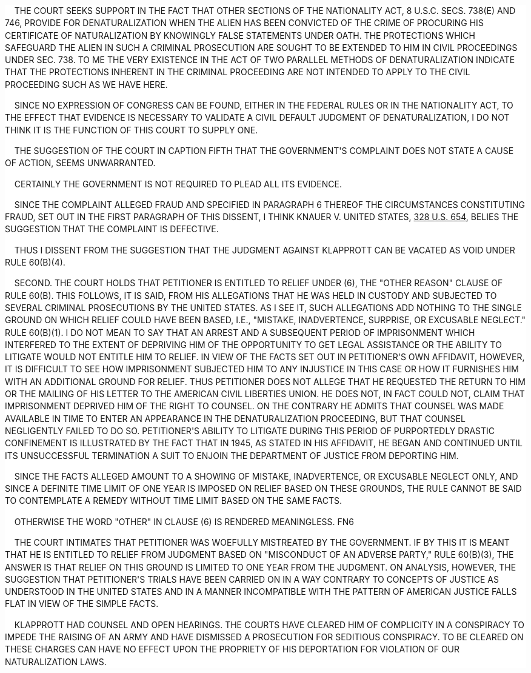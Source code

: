     THE COURT SEEKS SUPPORT IN THE FACT THAT OTHER SECTIONS OF THE NATIONALITY ACT, 8 U.S.C. SECS. 738(E) AND 746, PROVIDE FOR DENATURALIZATION WHEN THE ALIEN HAS BEEN CONVICTED OF THE CRIME OF PROCURING HIS CERTIFICATE OF NATURALIZATION BY KNOWINGLY FALSE STATEMENTS UNDER OATH.  THE PROTECTIONS WHICH SAFEGUARD THE ALIEN IN SUCH A CRIMINAL PROSECUTION ARE SOUGHT TO BE EXTENDED TO HIM IN CIVIL PROCEEDINGS UNDER SEC. 738.  TO ME THE VERY EXISTENCE IN THE ACT OF TWO PARALLEL METHODS OF DENATURALIZATION INDICATE THAT THE PROTECTIONS INHERENT IN THE CRIMINAL PROCEEDING ARE NOT INTENDED TO APPLY TO THE CIVIL PROCEEDING SUCH AS WE HAVE HERE.

    SINCE NO EXPRESSION OF CONGRESS CAN BE FOUND, EITHER IN THE FEDERAL RULES OR IN THE NATIONALITY ACT, TO THE EFFECT THAT EVIDENCE IS NECESSARY TO VALIDATE A CIVIL DEFAULT JUDGMENT OF DENATURALIZATION, I DO NOT THINK IT IS THE FUNCTION OF THIS COURT TO SUPPLY ONE.

    THE SUGGESTION OF THE COURT IN CAPTION FIFTH THAT THE GOVERNMENT'S COMPLAINT DOES NOT STATE A CAUSE OF ACTION, SEEMS UNWARRANTED.

    CERTAINLY THE GOVERNMENT IS NOT REQUIRED TO PLEAD ALL ITS EVIDENCE.

    SINCE THE COMPLAINT ALLEGED FRAUD AND SPECIFIED IN PARAGRAPH 6 THEREOF THE CIRCUMSTANCES CONSTITUTING FRAUD, SET OUT IN THE FIRST PARAGRAPH OF THIS DISSENT, I THINK KNAUER V. UNITED STATES, [328 U.S. 654][/us/courts/scotus/usReporter/328/654], BELIES THE SUGGESTION THAT THE COMPLAINT IS DEFECTIVE.

    THUS I DISSENT FROM THE SUGGESTION THAT THE JUDGMENT AGAINST KLAPPROTT CAN BE VACATED AS VOID UNDER RULE 60(B)(4).

    SECOND.  THE COURT HOLDS THAT PETITIONER IS ENTITLED TO RELIEF UNDER (6), THE "OTHER REASON" CLAUSE OF RULE 60(B).  THIS FOLLOWS, IT IS SAID, FROM HIS ALLEGATIONS THAT HE WAS HELD IN CUSTODY AND SUBJECTED TO SEVERAL CRIMINAL PROSECUTIONS BY THE UNITED STATES.  AS I SEE IT, SUCH ALLEGATIONS ADD NOTHING TO THE SINGLE GROUND ON WHICH RELIEF COULD HAVE BEEN BASED, I.E., "MISTAKE, INADVERTENCE, SURPRISE, OR EXCUSABLE NEGLECT."  RULE 60(B)(1).  I DO NOT MEAN TO SAY THAT AN ARREST AND A SUBSEQUENT PERIOD OF IMPRISONMENT WHICH INTERFERED TO THE EXTENT OF DEPRIVING HIM OF THE OPPORTUNITY TO GET LEGAL ASSISTANCE OR THE ABILITY TO LITIGATE WOULD NOT ENTITLE HIM TO RELIEF.  IN VIEW OF THE FACTS SET OUT IN PETITIONER'S OWN AFFIDAVIT, HOWEVER, IT IS DIFFICULT TO SEE HOW IMPRISONMENT SUBJECTED HIM TO ANY INJUSTICE IN THIS CASE OR HOW IT FURNISHES HIM WITH AN ADDITIONAL GROUND FOR RELIEF.  THUS PETITIONER DOES NOT ALLEGE THAT HE REQUESTED THE RETURN TO HIM OR THE MAILING OF HIS LETTER TO THE AMERICAN CIVIL LIBERTIES UNION.  HE DOES NOT, IN FACT COULD NOT, CLAIM THAT IMPRISONMENT DEPRIVED HIM OF THE RIGHT TO COUNSEL.  ON THE CONTRARY HE ADMITS THAT COUNSEL WAS MADE AVAILABLE IN TIME TO ENTER AN APPEARANCE IN THE DENATURALIZATION PROCEEDING, BUT THAT COUNSEL NEGLIGENTLY FAILED TO DO SO.  PETITIONER'S ABILITY TO LITIGATE DURING THIS PERIOD OF PURPORTEDLY DRASTIC CONFINEMENT IS ILLUSTRATED BY THE FACT THAT IN 1945, AS STATED IN HIS AFFIDAVIT, HE BEGAN AND CONTINUED UNTIL ITS UNSUCCESSFUL TERMINATION A SUIT TO ENJOIN THE DEPARTMENT OF JUSTICE FROM DEPORTING HIM.

    SINCE THE FACTS ALLEGED AMOUNT TO A SHOWING OF MISTAKE, INADVERTENCE, OR EXCUSABLE NEGLECT ONLY, AND SINCE A DEFINITE TIME LIMIT OF ONE YEAR IS IMPOSED ON RELIEF BASED ON THESE GROUNDS, THE RULE CANNOT BE SAID TO CONTEMPLATE A REMEDY WITHOUT TIME LIMIT BASED ON THE SAME FACTS.

    OTHERWISE THE WORD "OTHER" IN CLAUSE (6) IS RENDERED MEANINGLESS.  FN6

    THE COURT INTIMATES THAT PETITIONER WAS WOEFULLY MISTREATED BY THE GOVERNMENT.  IF BY THIS IT IS MEANT THAT HE IS ENTITLED TO RELIEF FROM JUDGMENT BASED ON "MISCONDUCT OF AN ADVERSE PARTY," RULE 60(B)(3), THE ANSWER IS THAT RELIEF ON THIS GROUND IS LIMITED TO ONE YEAR FROM THE JUDGMENT.  ON ANALYSIS, HOWEVER, THE SUGGESTION THAT PETITIONER'S TRIALS HAVE BEEN CARRIED ON IN A WAY CONTRARY TO CONCEPTS OF JUSTICE AS UNDERSTOOD IN THE UNITED STATES AND IN A MANNER INCOMPATIBLE WITH THE PATTERN OF AMERICAN JUSTICE FALLS FLAT IN VIEW OF THE SIMPLE FACTS.

    KLAPPROTT HAD COUNSEL AND OPEN HEARINGS.  THE COURTS HAVE CLEARED HIM OF COMPLICITY IN A CONSPIRACY TO IMPEDE THE RAISING OF AN ARMY AND HAVE DISMISSED A PROSECUTION FOR SEDITIOUS CONSPIRACY.  TO BE CLEARED ON THESE CHARGES CAN HAVE NO EFFECT UPON THE PROPRIETY OF HIS DEPORTATION FOR VIOLATION OF OUR NATURALIZATION LAWS.


[/us/courts/scotus/usReporter/335/601]: https://publicdocs.github.io/go/links?ns=uslm-x&ref=%2Fus%2Fcourts%2Fscotus%2FusReporter%2F335%2F601
[/us/usc/t8/s738]: https://publicdocs.github.io/go/links?ns=uslm&ref=%2Fus%2Fusc%2Ft8%2Fs738
[/us/usc/t8/s738]: https://publicdocs.github.io/go/links?ns=uslm&ref=%2Fus%2Fusc%2Ft8%2Fs738
[/us/courts/scotus/usReporter/336/942]: https://publicdocs.github.io/go/links?ns=uslm-x&ref=%2Fus%2Fcourts%2Fscotus%2FusReporter%2F336%2F942
[/us/courts/scotus/usReporter/334/818]: https://publicdocs.github.io/go/links?ns=uslm-x&ref=%2Fus%2Fcourts%2Fscotus%2FusReporter%2F334%2F818
[/us/usc/t8/s735]: https://publicdocs.github.io/go/links?ns=uslm&ref=%2Fus%2Fusc%2Ft8%2Fs735
[/us/usc/t8/s738]: https://publicdocs.github.io/go/links?ns=uslm&ref=%2Fus%2Fusc%2Ft8%2Fs738
[/us/usc/t8/s738]: https://publicdocs.github.io/go/links?ns=uslm&ref=%2Fus%2Fusc%2Ft8%2Fs738
[/us/courts/scotus/usReporter/325/478]: https://publicdocs.github.io/go/links?ns=uslm-x&ref=%2Fus%2Fcourts%2Fscotus%2FusReporter%2F325%2F478
[/us/courts/scotus/usReporter/329/787]: https://publicdocs.github.io/go/links?ns=uslm-x&ref=%2Fus%2Fcourts%2Fscotus%2FusReporter%2F329%2F787
[/us/usc/t8/s738]: https://publicdocs.github.io/go/links?ns=uslm&ref=%2Fus%2Fusc%2Ft8%2Fs738
[/us/usc/t8/s746]: https://publicdocs.github.io/go/links?ns=uslm&ref=%2Fus%2Fusc%2Ft8%2Fs746
[/us/courts/scotus/usReporter/318/332]: https://publicdocs.github.io/go/links?ns=uslm-x&ref=%2Fus%2Fcourts%2Fscotus%2FusReporter%2F318%2F332
[/us/usc/t8/s719]: https://publicdocs.github.io/go/links?ns=uslm&ref=%2Fus%2Fusc%2Ft8%2Fs719
[/us/courts/scotus/usReporter/259/276]: https://publicdocs.github.io/go/links?ns=uslm-x&ref=%2Fus%2Fcourts%2Fscotus%2FusReporter%2F259%2F276
[/us/courts/scotus/usReporter/320/118]: https://publicdocs.github.io/go/links?ns=uslm-x&ref=%2Fus%2Fcourts%2Fscotus%2FusReporter%2F320%2F118
[/us/courts/scotus/usReporter/322/665]: https://publicdocs.github.io/go/links?ns=uslm-x&ref=%2Fus%2Fcourts%2Fscotus%2FusReporter%2F322%2F665
[/us/courts/scotus/usReporter/320/118]: https://publicdocs.github.io/go/links?ns=uslm-x&ref=%2Fus%2Fcourts%2Fscotus%2FusReporter%2F320%2F118
[/us/courts/scotus/usReporter/328/654]: https://publicdocs.github.io/go/links?ns=uslm-x&ref=%2Fus%2Fcourts%2Fscotus%2FusReporter%2F328%2F654
[/us/courts/scotus/usReporter/336/942]: https://publicdocs.github.io/go/links?ns=uslm-x&ref=%2Fus%2Fcourts%2Fscotus%2FusReporter%2F336%2F942
[/us/courts/scotus/usReporter/320/118]: https://publicdocs.github.io/go/links?ns=uslm-x&ref=%2Fus%2Fcourts%2Fscotus%2FusReporter%2F320%2F118
[/us/courts/scotus/usReporter/328/654]: https://publicdocs.github.io/go/links?ns=uslm-x&ref=%2Fus%2Fcourts%2Fscotus%2FusReporter%2F328%2F654
[/us/courts/scotus/usReporter/322/665]: https://publicdocs.github.io/go/links?ns=uslm-x&ref=%2Fus%2Fcourts%2Fscotus%2FusReporter%2F322%2F665
[/us/courts/scotus/usReporter/328/654]: https://publicdocs.github.io/go/links?ns=uslm-x&ref=%2Fus%2Fcourts%2Fscotus%2FusReporter%2F328%2F654
[/us/courts/scotus/usReporter/259/276]: https://publicdocs.github.io/go/links?ns=uslm-x&ref=%2Fus%2Fcourts%2Fscotus%2FusReporter%2F259%2F276
[/us/courts/scotus/usReporter/320/118]: https://publicdocs.github.io/go/links?ns=uslm-x&ref=%2Fus%2Fcourts%2Fscotus%2FusReporter%2F320%2F118
[/us/courts/scotus/usReporter/328/654]: https://publicdocs.github.io/go/links?ns=uslm-x&ref=%2Fus%2Fcourts%2Fscotus%2FusReporter%2F328%2F654
[/us/courts/scotus/usReporter/320/118]: https://publicdocs.github.io/go/links?ns=uslm-x&ref=%2Fus%2Fcourts%2Fscotus%2FusReporter%2F320%2F118
[/us/courts/scotus/usReporter/328/654]: https://publicdocs.github.io/go/links?ns=uslm-x&ref=%2Fus%2Fcourts%2Fscotus%2FusReporter%2F328%2F654
[/us/courts/scotus/usReporter/328/654]: https://publicdocs.github.io/go/links?ns=uslm-x&ref=%2Fus%2Fcourts%2Fscotus%2FusReporter%2F328%2F654
[/us/courts/scotus/usReporter/328/654]: https://publicdocs.github.io/go/links?ns=uslm-x&ref=%2Fus%2Fcourts%2Fscotus%2FusReporter%2F328%2F654
[/us/stat/54/1137]: https://publicdocs.github.io/go/links?ns=uslm&ref=%2Fus%2Fstat%2F54%2F1137
[/us/usc/t8/s738]: https://publicdocs.github.io/go/links?ns=uslm&ref=%2Fus%2Fusc%2Ft8%2Fs738
[/us/courts/scotus/usReporter/320/118]: https://publicdocs.github.io/go/links?ns=uslm-x&ref=%2Fus%2Fcourts%2Fscotus%2FusReporter%2F320%2F118
[/us/courts/scotus/usReporter/328/654]: https://publicdocs.github.io/go/links?ns=uslm-x&ref=%2Fus%2Fcourts%2Fscotus%2FusReporter%2F328%2F654
[/us/courts/scotus/usReporter/325/478]: https://publicdocs.github.io/go/links?ns=uslm-x&ref=%2Fus%2Fcourts%2Fscotus%2FusReporter%2F325%2F478
[/us/stat/54/1163]: https://publicdocs.github.io/go/links?ns=uslm&ref=%2Fus%2Fstat%2F54%2F1163
[/us/usc/t8/s746]: https://publicdocs.github.io/go/links?ns=uslm&ref=%2Fus%2Fusc%2Ft8%2Fs746
[/us/courts/scotus/usReporter/328/654]: https://publicdocs.github.io/go/links?ns=uslm-x&ref=%2Fus%2Fcourts%2Fscotus%2FusReporter%2F328%2F654
[/us/courts/scotus/usReporter/231/9]: https://publicdocs.github.io/go/links?ns=uslm-x&ref=%2Fus%2Fcourts%2Fscotus%2FusReporter%2F231%2F9
[/us/courts/scotus/usReporter/270/568]: https://publicdocs.github.io/go/links?ns=uslm-x&ref=%2Fus%2Fcourts%2Fscotus%2FusReporter%2F270%2F568
[/us/courts/scotus/usReporter/225/227]: https://publicdocs.github.io/go/links?ns=uslm-x&ref=%2Fus%2Fcourts%2Fscotus%2FusReporter%2F225%2F227
[/us/courts/scotus/usReporter/231/9]: https://publicdocs.github.io/go/links?ns=uslm-x&ref=%2Fus%2Fcourts%2Fscotus%2FusReporter%2F231%2F9
[/us/stat/34/596]: https://publicdocs.github.io/go/links?ns=uslm&ref=%2Fus%2Fstat%2F34%2F596
[/us/stat/54/1158]: https://publicdocs.github.io/go/links?ns=uslm&ref=%2Fus%2Fstat%2F54%2F1158
[/us/usc/t8/s738]: https://publicdocs.github.io/go/links?ns=uslm&ref=%2Fus%2Fusc%2Ft8%2Fs738
[/us/courts/scotus/usReporter/320/118]: https://publicdocs.github.io/go/links?ns=uslm-x&ref=%2Fus%2Fcourts%2Fscotus%2FusReporter%2F320%2F118
[/us/courts/scotus/usReporter/322/665]: https://publicdocs.github.io/go/links?ns=uslm-x&ref=%2Fus%2Fcourts%2Fscotus%2FusReporter%2F322%2F665
[/us/courts/scotus/usReporter/325/478]: https://publicdocs.github.io/go/links?ns=uslm-x&ref=%2Fus%2Fcourts%2Fscotus%2FusReporter%2F325%2F478